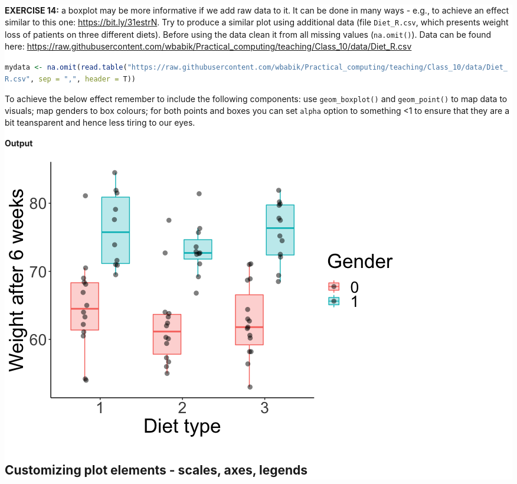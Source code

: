 **EXERCISE 14:** a boxplot may be more informative if we add raw data to
it. It can be done in many ways - e.g., to achieve an effect similar to
this one:
<a href="https://bit.ly/31estrN" class="uri">https://bit.ly/31estrN</a>.
Try to produce a similar plot using additional data (file `Diet_R.csv`,
which presents weight loss of patients on three different diets). Before
using the data clean it from all missing values (`na.omit()`). Data can
be found here:
<a href="https://raw.githubusercontent.com/wbabik/Practical_computing/teaching/Class_10/data/Diet_R.csv" class="uri">https://raw.githubusercontent.com/wbabik/Practical_computing/teaching/Class_10/data/Diet_R.csv</a>

``` r
mydata <- na.omit(read.table("https://raw.githubusercontent.com/wbabik/Practical_computing/teaching/Class_10/data/Diet_R.csv", sep = ",", header = T))
```

To achieve the below effect remember to include the following
components: use `geom_boxplot()` and `geom_point()` to map data to
visuals; map genders to box colours; for both points and boxes you can
set `alpha` option to something &lt;1 to ensure that they are a bit
teansparent and hence less tiring to our eyes.

**Output**

![](Class_12_files/figure-markdown_github/unnamed-chunk-20-1.png)

Customizing plot elements - scales, axes, legends
-------------------------------------------------
